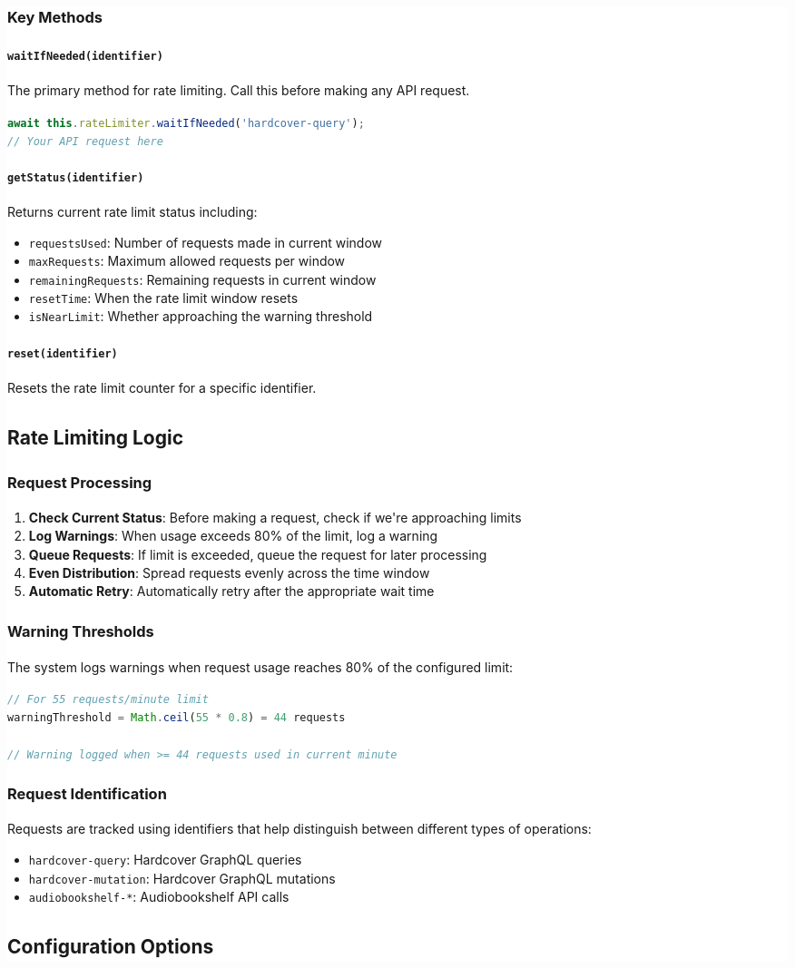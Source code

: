 ### Key Methods

#### `waitIfNeeded(identifier)`
The primary method for rate limiting. Call this before making any API request.

```javascript
await this.rateLimiter.waitIfNeeded('hardcover-query');
// Your API request here
```

#### `getStatus(identifier)`
Returns current rate limit status including:
- `requestsUsed`: Number of requests made in current window
- `maxRequests`: Maximum allowed requests per window
- `remainingRequests`: Remaining requests in current window
- `resetTime`: When the rate limit window resets
- `isNearLimit`: Whether approaching the warning threshold

#### `reset(identifier)`
Resets the rate limit counter for a specific identifier.

## Rate Limiting Logic

### Request Processing

1. **Check Current Status**: Before making a request, check if we're approaching limits
2. **Log Warnings**: When usage exceeds 80% of the limit, log a warning
3. **Queue Requests**: If limit is exceeded, queue the request for later processing
4. **Even Distribution**: Spread requests evenly across the time window
5. **Automatic Retry**: Automatically retry after the appropriate wait time

### Warning Thresholds

The system logs warnings when request usage reaches 80% of the configured limit:

```javascript
// For 55 requests/minute limit
warningThreshold = Math.ceil(55 * 0.8) = 44 requests

// Warning logged when >= 44 requests used in current minute
```

### Request Identification

Requests are tracked using identifiers that help distinguish between different types of operations:

- `hardcover-query`: Hardcover GraphQL queries
- `hardcover-mutation`: Hardcover GraphQL mutations
- `audiobookshelf-*`: Audiobookshelf API calls

## Configuration Options
